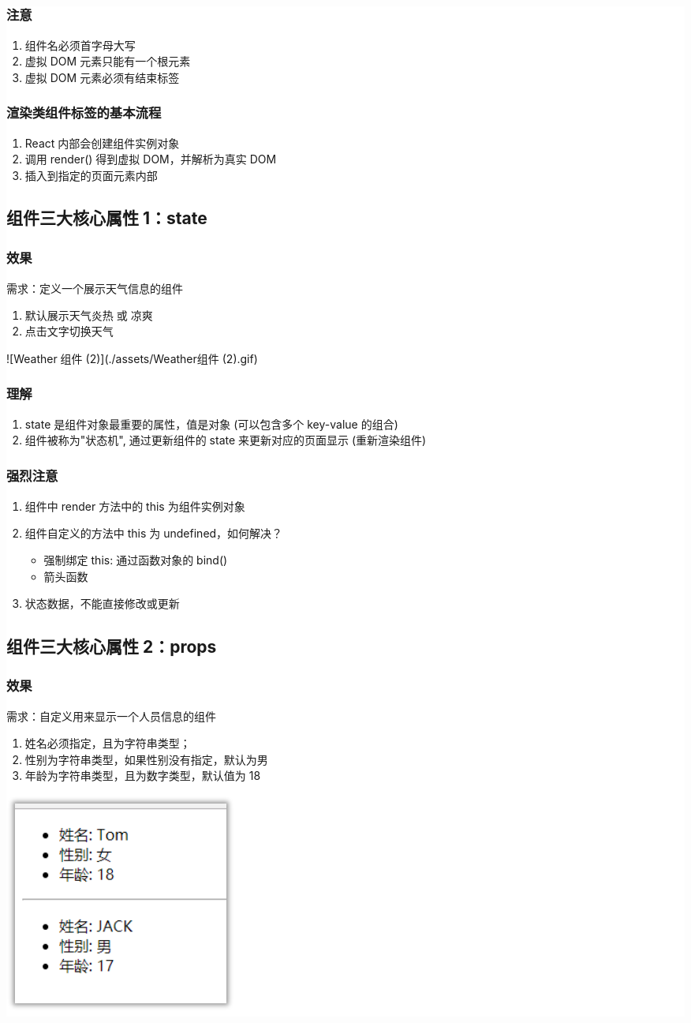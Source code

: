 ### 注意

1. 组件名必须首字母大写
2. 虚拟 DOM 元素只能有一个根元素
3. 虚拟 DOM 元素必须有结束标签

### 渲染类组件标签的基本流程

1. React 内部会创建组件实例对象
2. 调用 render() 得到虚拟 DOM，并解析为真实 DOM
3. 插入到指定的页面元素内部

## 组件三大核心属性 1：state

### 效果

需求：定义一个展示天气信息的组件

1. 默认展示天气炎热 或 凉爽
2. 点击文字切换天气

![Weather 组件 (2)](./assets/Weather组件 (2).gif)

### 理解

1. state 是组件对象最重要的属性，值是对象 (可以包含多个 key-value 的组合)
2. 组件被称为"状态机", 通过更新组件的 state 来更新对应的页面显示 (重新渲染组件)

### 强烈注意

1. 组件中 render 方法中的 this 为组件实例对象
2. 组件自定义的方法中 this 为 undefined，如何解决？
   - 强制绑定 this: 通过函数对象的 bind()
   - 箭头函数

3. 状态数据，不能直接修改或更新

## 组件三大核心属性 2：props

### 效果

需求：自定义用来显示一个人员信息的组件

1. 姓名必须指定，且为字符串类型；
2. 性别为字符串类型，如果性别没有指定，默认为男
3. 年龄为字符串类型，且为数字类型，默认值为 18

![image-20230418220709206](./assets/image-20230418220709206.png)
